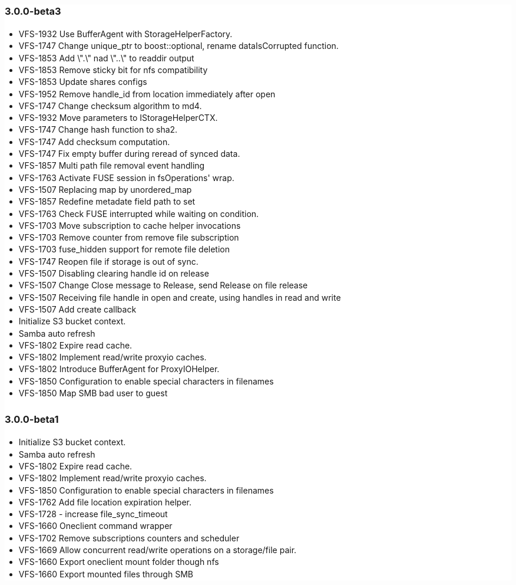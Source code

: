 ### 3.0.0-beta3

-   VFS-1932 Use BufferAgent with StorageHelperFactory.
-   VFS-1747 Change unique\_ptr to boost::optional, rename
    dataIsCorrupted function.
-   VFS-1853 Add \\\".\\\" nad \\\"..\\\" to readdir output
-   VFS-1853 Remove sticky bit for nfs compatibility
-   VFS-1853 Update shares configs
-   VFS-1952 Remove handle\_id from location immediately after open
-   VFS-1747 Change checksum algorithm to md4.
-   VFS-1932 Move parameters to IStorageHelperCTX.
-   VFS-1747 Change hash function to sha2.
-   VFS-1747 Add checksum computation.
-   VFS-1747 Fix empty buffer during reread of synced data.
-   VFS-1857 Multi path file removal event handling
-   VFS-1763 Activate FUSE session in fsOperations\' wrap.
-   VFS-1507 Replacing map by unordered\_map
-   VFS-1857 Redefine metadate field path to set
-   VFS-1763 Check FUSE interrupted while waiting on condition.
-   VFS-1703 Move subscription to cache helper invocations
-   VFS-1703 Remove counter from remove file subscription
-   VFS-1703 fuse\_hidden support for remote file deletion
-   VFS-1747 Reopen file if storage is out of sync.
-   VFS-1507 Disabling clearing handle id on release
-   VFS-1507 Change Close message to Release, send Release on file
    release
-   VFS-1507 Receiving file handle in open and create, using handles in
    read and write
-   VFS-1507 Add create callback
-   Initialize S3 bucket context.
-   Samba auto refresh
-   VFS-1802 Expire read cache.
-   VFS-1802 Implement read/write proxyio caches.
-   VFS-1802 Introduce BufferAgent for ProxyIOHelper.
-   VFS-1850 Configuration to enable special characters in filenames
-   VFS-1850 Map SMB bad user to guest

### 3.0.0-beta1

-   Initialize S3 bucket context.
-   Samba auto refresh
-   VFS-1802 Expire read cache.
-   VFS-1802 Implement read/write proxyio caches.
-   VFS-1850 Configuration to enable special characters in filenames
-   VFS-1762 Add file location expiration helper.
-   VFS-1728 - increase file\_sync\_timeout
-   VFS-1660 Oneclient command wrapper
-   VFS-1702 Remove subscriptions counters and scheduler
-   VFS-1669 Allow concurrent read/write operations on a storage/file
    pair.
-   VFS-1660 Export oneclient mount folder though nfs
-   VFS-1660 Export mounted files through SMB
